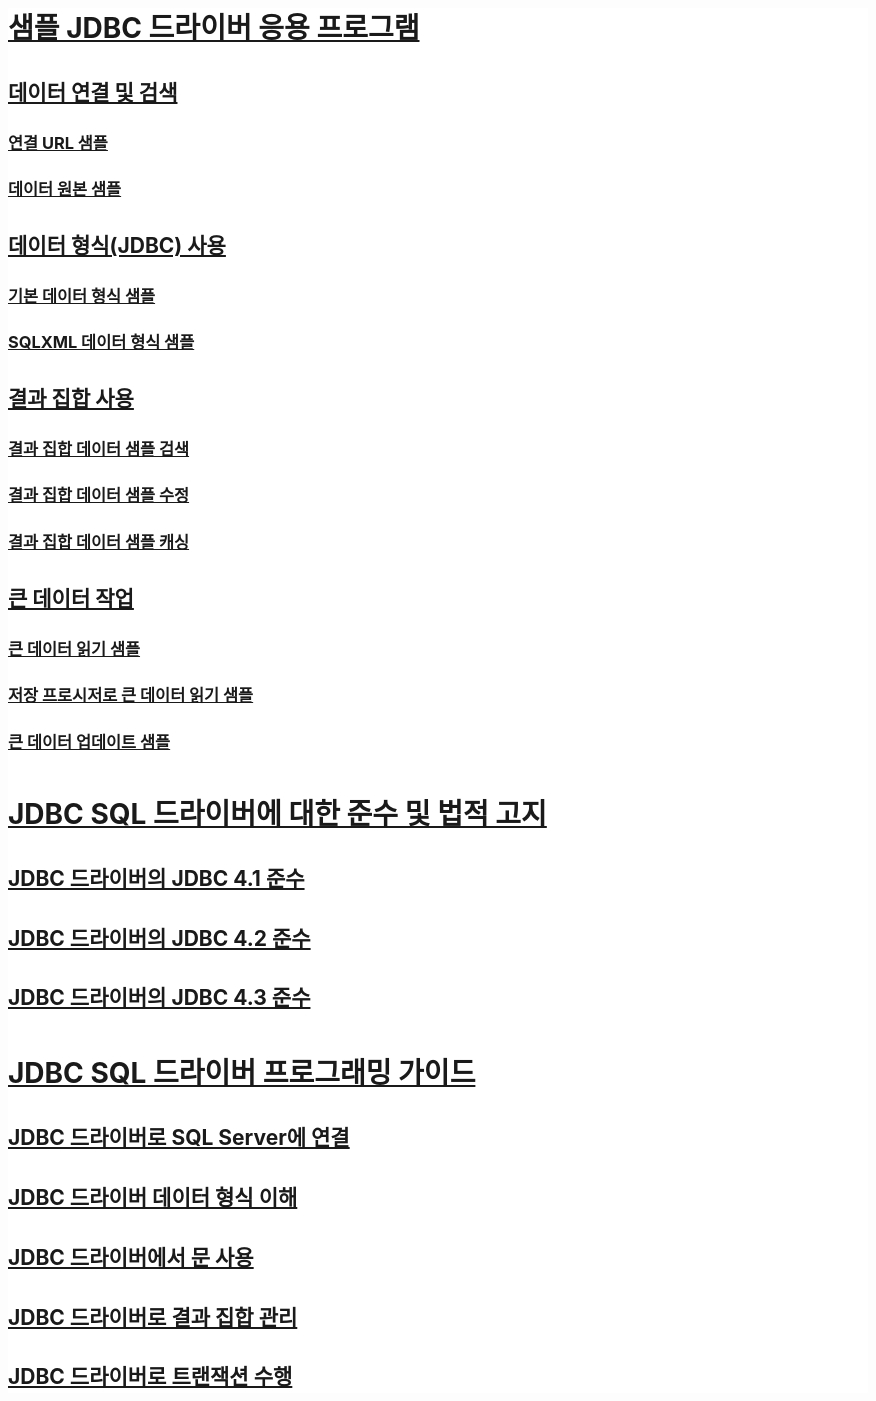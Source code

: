 # [샘플 JDBC 드라이버 응용 프로그램](sample-jdbc-driver-applications.md)
## [데이터 연결 및 검색](connecting-and-retrieving-data.md)
### [연결 URL 샘플](connection-url-sample.md)
### [데이터 원본 샘플](data-source-sample.md)
## [데이터 형식(JDBC) 사용](working-with-data-types-jdbc.md)
### [기본 데이터 형식 샘플](basic-data-types-sample.md)
### [SQLXML 데이터 형식 샘플](sqlxml-data-type-sample.md)
## [결과 집합 사용](working-with-result-sets.md)
### [결과 집합 데이터 샘플 검색](retrieving-result-set-data-sample.md)
### [결과 집합 데이터 샘플 수정](modifying-result-set-data-sample.md)
### [결과 집합 데이터 샘플 캐싱](caching-result-set-data-sample.md)
## [큰 데이터 작업](working-with-large-data.md)
### [큰 데이터 읽기 샘플](reading-large-data-sample.md)
### [저장 프로시저로 큰 데이터 읽기 샘플](reading-large-data-with-stored-procedures-sample.md)
### [큰 데이터 업데이트 샘플](updating-large-data-sample.md)

# [JDBC SQL 드라이버에 대한 준수 및 법적 고지](compliance-and-legal-for-the-jdbc-sql-driver.md)
## [JDBC 드라이버의 JDBC 4.1 준수](jdbc-4-1-compliance-for-the-jdbc-driver.md)
## [JDBC 드라이버의 JDBC 4.2 준수](jdbc-4-2-compliance-for-the-jdbc-driver.md)
## [JDBC 드라이버의 JDBC 4.3 준수](jdbc-4-3-compliance-for-the-jdbc-driver.md)

# [JDBC SQL 드라이버 프로그래밍 가이드](programming-guide-for-jdbc-sql-driver.md)
## [JDBC 드라이버로 SQL Server에 연결](connecting-to-sql-server-with-the-jdbc-driver.md)
## [JDBC 드라이버 데이터 형식 이해](understanding-the-jdbc-driver-data-types.md)
## [JDBC 드라이버에서 문 사용](using-statements-with-the-jdbc-driver.md)
## [JDBC 드라이버로 결과 집합 관리](managing-result-sets-with-the-jdbc-driver.md)
## [JDBC 드라이버로 트랜잭션 수행](performing-transactions-with-the-jdbc-driver.md)